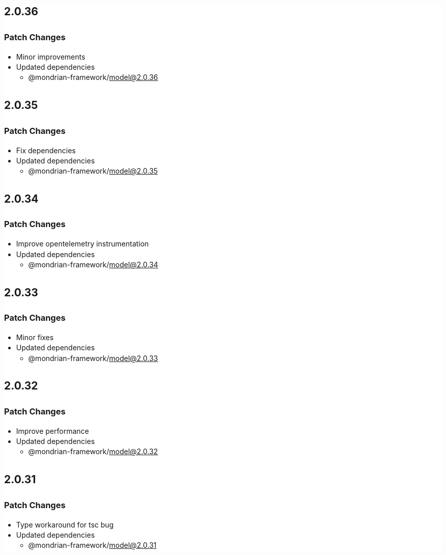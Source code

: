 ## 2.0.36

### Patch Changes

- Minor improvements
- Updated dependencies
  - @mondrian-framework/model@2.0.36

## 2.0.35

### Patch Changes

- Fix dependencies
- Updated dependencies
  - @mondrian-framework/model@2.0.35

## 2.0.34

### Patch Changes

- Improve opentelemetry instrumentation
- Updated dependencies
  - @mondrian-framework/model@2.0.34

## 2.0.33

### Patch Changes

- Minor fixes
- Updated dependencies
  - @mondrian-framework/model@2.0.33

## 2.0.32

### Patch Changes

- Improve performance
- Updated dependencies
  - @mondrian-framework/model@2.0.32

## 2.0.31

### Patch Changes

- Type workaround for tsc bug
- Updated dependencies
  - @mondrian-framework/model@2.0.31
